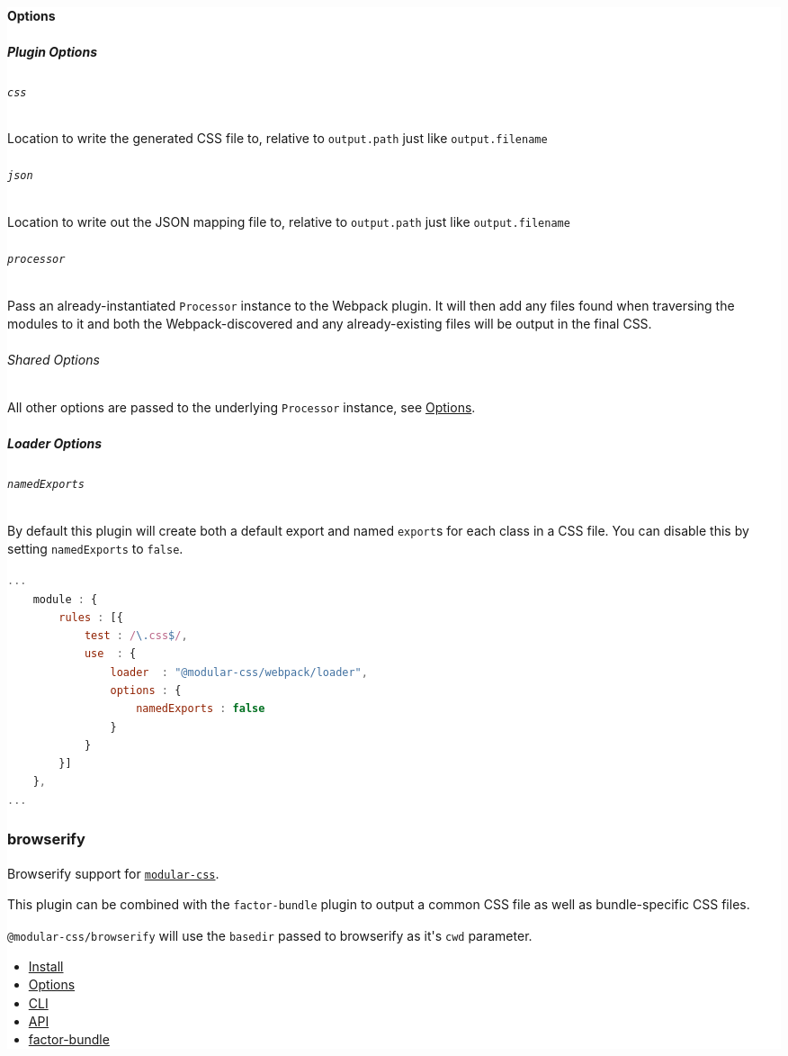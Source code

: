 #### Options

##### Plugin Options

###### `css`

Location to write the generated CSS file to, relative to `output.path` just like `output.filename`

###### `json`

Location to write out the JSON mapping file to, relative to `output.path` just like `output.filename`

###### `processor`

Pass an already-instantiated `Processor` instance to the Webpack plugin. It will then add any files found when traversing the modules to it and both the Webpack-discovered and any already-existing files will be output in the final CSS.

###### Shared Options

All other options are passed to the underlying `Processor` instance, see [Options](../processor/README.md#options).

##### Loader Options

###### `namedExports`

By default this plugin will create both a default export and named `export`s for each class in a CSS file. You can disable this by setting `namedExports` to `false`.

```js
...
    module : {
        rules : [{
            test : /\.css$/,
            use  : {
                loader  : "@modular-css/webpack/loader",
                options : {
                    namedExports : false
                }
            }
        }]
    },
...
```

### browserify

Browserify support for [`modular-css`](https://github.com/tivac/modular-css).

This plugin can be combined with the `factor-bundle` plugin to output a common CSS file as well as bundle-specific CSS files.

`@modular-css/browserify` will use the `basedir` passed to browserify as it's `cwd` parameter.

- [Install](#install)
- [Options](#options)
- [CLI](#cli)
- [API](#api)
- [factor-bundle](#factor-bundle)
